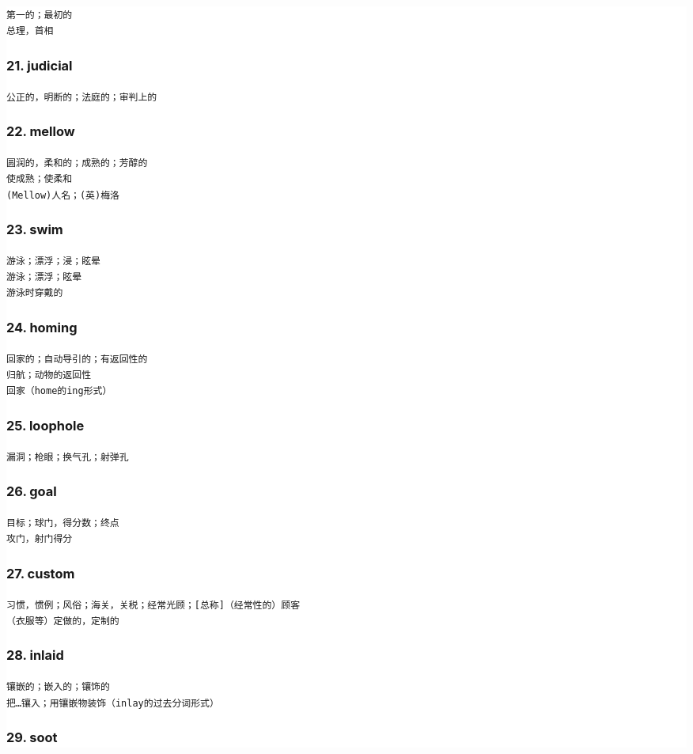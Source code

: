 ```
第一的；最初的
总理，首相
```
### 21. judicial

```
公正的，明断的；法庭的；审判上的
```
### 22. mellow

```
圆润的，柔和的；成熟的；芳醇的
使成熟；使柔和
(Mellow)人名；(英)梅洛
```
### 23. swim

```
游泳；漂浮；浸；眩晕
游泳；漂浮；眩晕
游泳时穿戴的
```
### 24. homing

```
回家的；自动导引的；有返回性的
归航；动物的返回性
回家（home的ing形式）
```
### 25. loophole

```
漏洞；枪眼；换气孔；射弹孔
```
### 26. goal

```
目标；球门，得分数；终点
攻门，射门得分
```
### 27. custom

```
习惯，惯例；风俗；海关，关税；经常光顾；[总称]（经常性的）顾客
（衣服等）定做的，定制的
```
### 28. inlaid

```
镶嵌的；嵌入的；镶饰的
把…镶入；用镶嵌物装饰（inlay的过去分词形式）
```
### 29. soot
